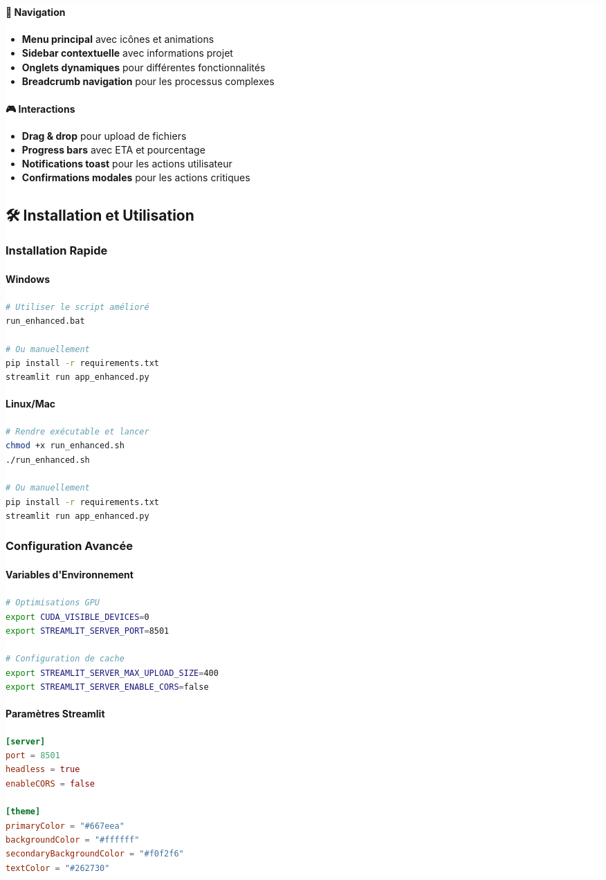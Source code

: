 #### 📱 Navigation
- **Menu principal** avec icônes et animations
- **Sidebar contextuelle** avec informations projet
- **Onglets dynamiques** pour différentes fonctionnalités
- **Breadcrumb navigation** pour les processus complexes

#### 🎮 Interactions
- **Drag & drop** pour upload de fichiers
- **Progress bars** avec ETA et pourcentage
- **Notifications toast** pour les actions utilisateur
- **Confirmations modales** pour les actions critiques

## 🛠️ Installation et Utilisation

### Installation Rapide

#### Windows
```bash
# Utiliser le script amélioré
run_enhanced.bat

# Ou manuellement
pip install -r requirements.txt
streamlit run app_enhanced.py
```

#### Linux/Mac
```bash
# Rendre exécutable et lancer
chmod +x run_enhanced.sh
./run_enhanced.sh

# Ou manuellement
pip install -r requirements.txt
streamlit run app_enhanced.py
```

### Configuration Avancée

#### Variables d'Environnement
```bash
# Optimisations GPU
export CUDA_VISIBLE_DEVICES=0
export STREAMLIT_SERVER_PORT=8501

# Configuration de cache
export STREAMLIT_SERVER_MAX_UPLOAD_SIZE=400
export STREAMLIT_SERVER_ENABLE_CORS=false
```

#### Paramètres Streamlit
```toml
[server]
port = 8501
headless = true
enableCORS = false

[theme]
primaryColor = "#667eea"
backgroundColor = "#ffffff"
secondaryBackgroundColor = "#f0f2f6"
textColor = "#262730"
```
